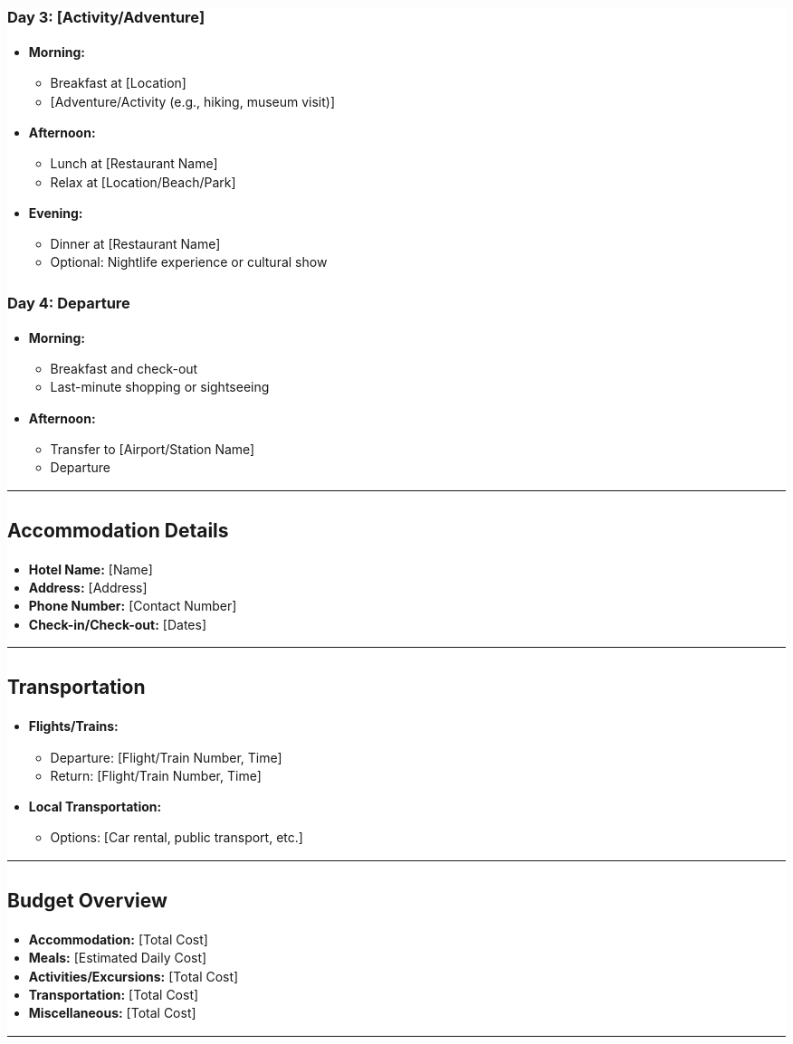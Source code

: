 ### Day 3: [Activity/Adventure]
- **Morning:**
  - Breakfast at [Location]
  - [Adventure/Activity (e.g., hiking, museum visit)]

- **Afternoon:**
  - Lunch at [Restaurant Name]
  - Relax at [Location/Beach/Park]

- **Evening:**
  - Dinner at [Restaurant Name]
  - Optional: Nightlife experience or cultural show

### Day 4: Departure
- **Morning:**
  - Breakfast and check-out
  - Last-minute shopping or sightseeing

- **Afternoon:**
  - Transfer to [Airport/Station Name]
  - Departure

---

## Accommodation Details
- **Hotel Name:** [Name]
- **Address:** [Address]
- **Phone Number:** [Contact Number]
- **Check-in/Check-out:** [Dates]

---

## Transportation
- **Flights/Trains:** 
  - Departure: [Flight/Train Number, Time]
  - Return: [Flight/Train Number, Time]
  
- **Local Transportation:**
  - Options: [Car rental, public transport, etc.]

---

## Budget Overview
- **Accommodation:** [Total Cost]
- **Meals:** [Estimated Daily Cost]
- **Activities/Excursions:** [Total Cost]
- **Transportation:** [Total Cost]
- **Miscellaneous:** [Total Cost]

---
